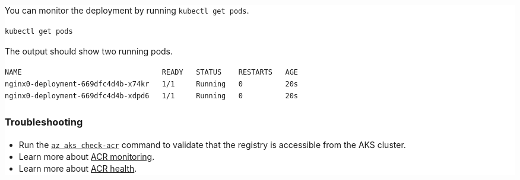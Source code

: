 You can monitor the deployment by running `kubectl get pods`.

```console
kubectl get pods
```

The output should show two running pods.

```output
NAME                                 READY   STATUS    RESTARTS   AGE
nginx0-deployment-669dfc4d4b-x74kr   1/1     Running   0          20s
nginx0-deployment-669dfc4d4b-xdpd6   1/1     Running   0          20s
```

### Troubleshooting

* Run the [`az aks check-acr`](/cli/azure/aks#az-aks-check-acr) command to validate that the registry is accessible from the AKS cluster.
* Learn more about [ACR monitoring](../container-registry/monitor-service.md).
* Learn more about [ACR health](../container-registry/container-registry-check-health.md).


[AKS AKS CLI]: /cli/azure/aks#az_aks_create
[byo-kubelet-identity]: use-managed-identity.md#use-a-pre-created-kubelet-managed-identity
[image-pull-secret]: https://kubernetes.io/docs/tasks/configure-pod-container/pull-image-private-registry/
[summary-msi]: use-managed-identity.md#summary-of-managed-identities
[acr-pull]: ../role-based-access-control/built-in-roles.md#acrpull
[azure-cli-install]: /cli/azure/install-azure-cli
[azure-powershell-install]: /powershell/azure/install-az-ps
[acr-intro]: ../container-registry/container-registry-intro.md
[aad-identity]: ../active-directory/managed-identities-azure-resources/overview.md
[rbac-owner]: ../role-based-access-control/built-in-roles.md#owner
[rbac-classic]: ../role-based-access-control/rbac-and-directory-admin-roles.md#classic-subscription-administrator-roles
[kubelet]: https://kubernetes.io/docs/reference/command-line-tools-reference/kubelet/
[ps-detach]: /powershell/module/az.aks/set-azakscluster#-acrnametodetach
[cli-param]: /cli/azure/aks#az-aks-update-optional-parameters
[ps-attach]: /powershell/module/az.aks/set-azakscluster#-acrnametoattach
[byo-kubelet-identity]: use-managed-identity.md#use-a-pre-created-kubelet-managed-identity
[terraform-reference]: https://registry.terraform.io/providers/hashicorp/azurerm/latest/docs/resources/container_registry
